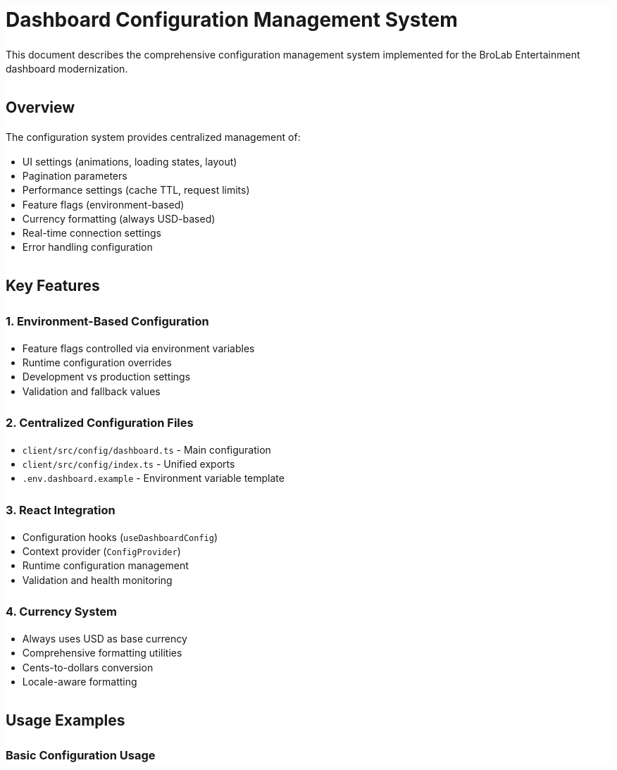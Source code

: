 # Dashboard Configuration Management System

This document describes the comprehensive configuration management system implemented for the BroLab Entertainment dashboard modernization.

## Overview

The configuration system provides centralized management of:

- UI settings (animations, loading states, layout)
- Pagination parameters
- Performance settings (cache TTL, request limits)
- Feature flags (environment-based)
- Currency formatting (always USD-based)
- Real-time connection settings
- Error handling configuration

## Key Features

### 1. Environment-Based Configuration

- Feature flags controlled via environment variables
- Runtime configuration overrides
- Development vs production settings
- Validation and fallback values

### 2. Centralized Configuration Files

- `client/src/config/dashboard.ts` - Main configuration
- `client/src/config/index.ts` - Unified exports
- `.env.dashboard.example` - Environment variable template

### 3. React Integration

- Configuration hooks (`useDashboardConfig`)
- Context provider (`ConfigProvider`)
- Runtime configuration management
- Validation and health monitoring

### 4. Currency System

- Always uses USD as base currency
- Comprehensive formatting utilities
- Cents-to-dollars conversion
- Locale-aware formatting

## Usage Examples

### Basic Configuration Usage
